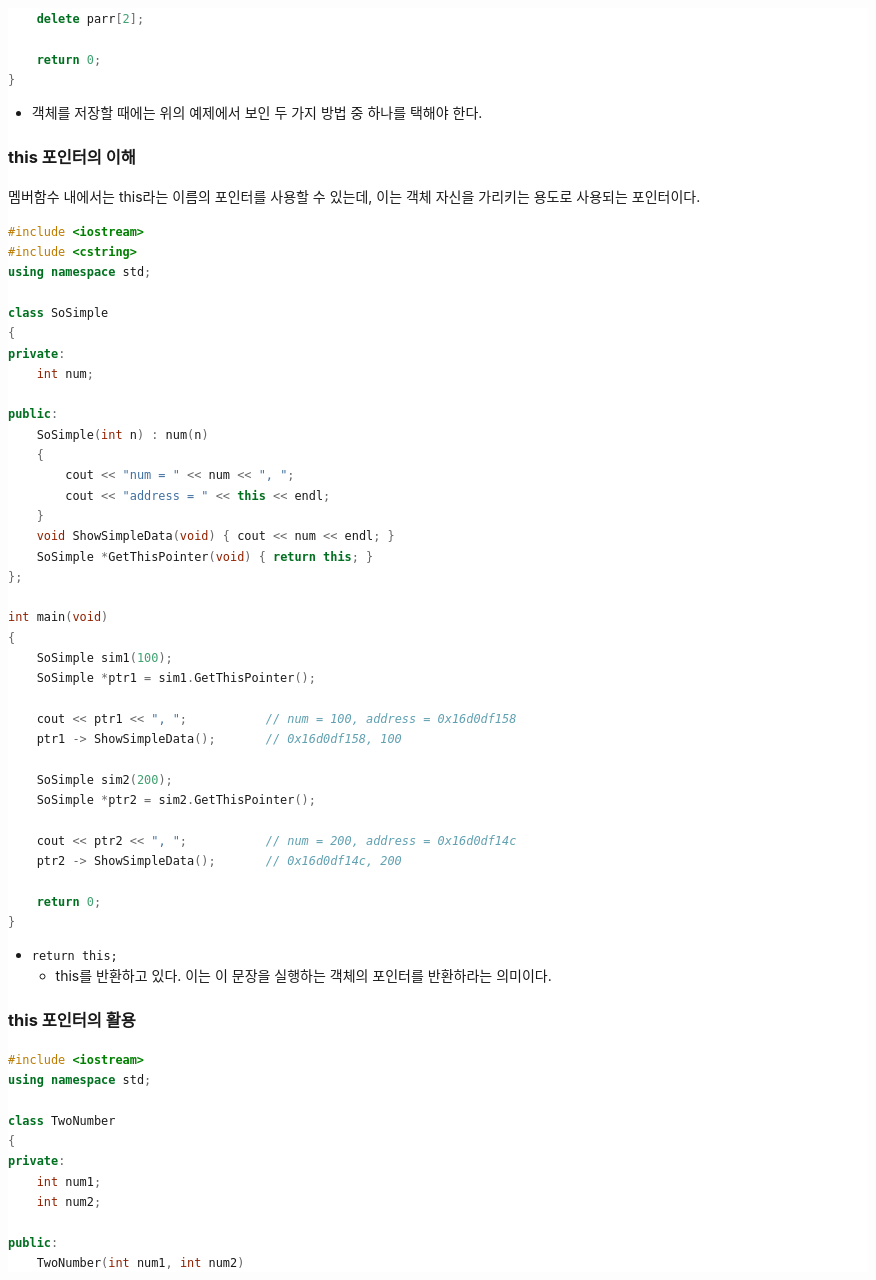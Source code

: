 ```c++
    delete parr[2];

    return 0;
}
```
- 객체를 저장할 때에는 위의 예제에서 보인 두 가지 방법 중 하나를 택해야 한다.


### this 포인터의 이해
멤버함수 내에서는 this라는 이름의 포인터를 사용할 수 있는데, 이는 객체 자신을 가리키는 용도로 사용되는 포인터이다.
```c++
#include <iostream>
#include <cstring>
using namespace std;

class SoSimple
{
private:
    int num;

public:
    SoSimple(int n) : num(n)
    {
        cout << "num = " << num << ", ";
        cout << "address = " << this << endl;
    }
    void ShowSimpleData(void) { cout << num << endl; }
    SoSimple *GetThisPointer(void) { return this; }
};

int main(void)
{
    SoSimple sim1(100);
    SoSimple *ptr1 = sim1.GetThisPointer();

    cout << ptr1 << ", ";           // num = 100, address = 0x16d0df158
    ptr1 -> ShowSimpleData();       // 0x16d0df158, 100

    SoSimple sim2(200);
    SoSimple *ptr2 = sim2.GetThisPointer();

    cout << ptr2 << ", ";           // num = 200, address = 0x16d0df14c
    ptr2 -> ShowSimpleData();       // 0x16d0df14c, 200

    return 0;
}
```
- ```return this;```
    - this를 반환하고 있다. 이는 이 문장을 실행하는 객체의 포인터를 반환하라는 의미이다.


### this 포인터의 활용
```c++
#include <iostream>
using namespace std;

class TwoNumber
{
private:
    int num1;
    int num2;

public:
    TwoNumber(int num1, int num2)
```
